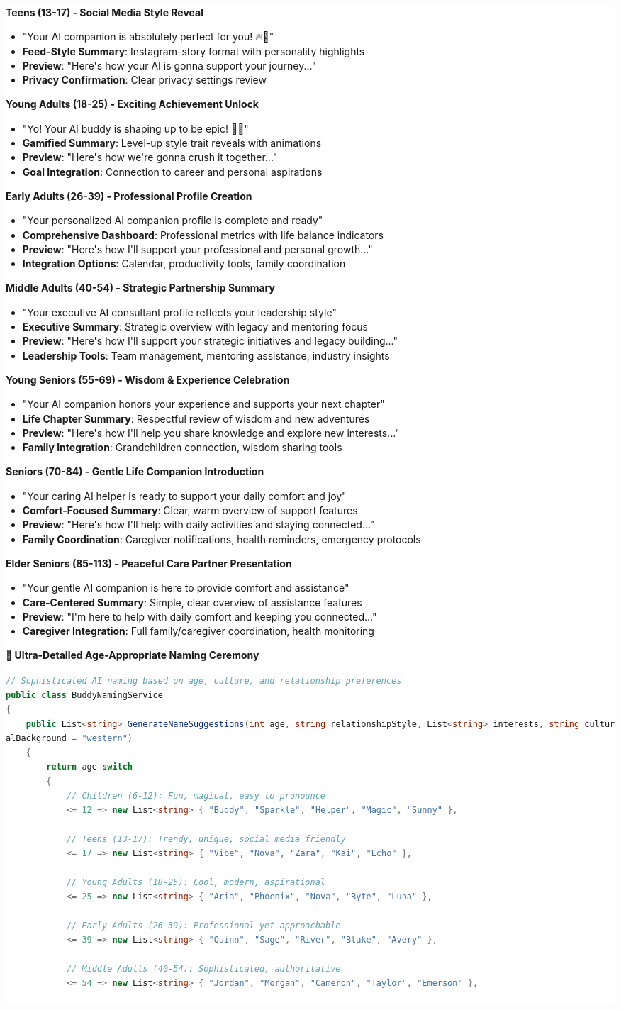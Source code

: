 **Teens (13-17) - Social Media Style Reveal**  
- "Your AI companion is absolutely perfect for you! 🔥💯"
- **Feed-Style Summary**: Instagram-story format with personality highlights
- **Preview**: "Here's how your AI is gonna support your journey..."
- **Privacy Confirmation**: Clear privacy settings review

**Young Adults (18-25) - Exciting Achievement Unlock**
- "Yo! Your AI buddy is shaping up to be epic! 🎉🚀"
- **Gamified Summary**: Level-up style trait reveals with animations
- **Preview**: "Here's how we're gonna crush it together..."
- **Goal Integration**: Connection to career and personal aspirations

**Early Adults (26-39) - Professional Profile Creation**
- "Your personalized AI companion profile is complete and ready"
- **Comprehensive Dashboard**: Professional metrics with life balance indicators
- **Preview**: "Here's how I'll support your professional and personal growth..."
- **Integration Options**: Calendar, productivity tools, family coordination

**Middle Adults (40-54) - Strategic Partnership Summary**
- "Your executive AI consultant profile reflects your leadership style"
- **Executive Summary**: Strategic overview with legacy and mentoring focus
- **Preview**: "Here's how I'll support your strategic initiatives and legacy building..."
- **Leadership Tools**: Team management, mentoring assistance, industry insights

**Young Seniors (55-69) - Wisdom & Experience Celebration**
- "Your AI companion honors your experience and supports your next chapter"
- **Life Chapter Summary**: Respectful review of wisdom and new adventures
- **Preview**: "Here's how I'll help you share knowledge and explore new interests..."
- **Family Integration**: Grandchildren connection, wisdom sharing tools

**Seniors (70-84) - Gentle Life Companion Introduction**
- "Your caring AI helper is ready to support your daily comfort and joy"
- **Comfort-Focused Summary**: Clear, warm overview of support features
- **Preview**: "Here's how I'll help with daily activities and staying connected..."
- **Family Coordination**: Caregiver notifications, health reminders, emergency protocols

**Elder Seniors (85-113) - Peaceful Care Partner Presentation**
- "Your gentle AI companion is here to provide comfort and assistance"
- **Care-Centered Summary**: Simple, clear overview of assistance features
- **Preview**: "I'm here to help with daily comfort and keeping you connected..."
- **Caregiver Integration**: Full family/caregiver coordination, health monitoring

**💫 Ultra-Detailed Age-Appropriate Naming Ceremony**
```csharp
// Sophisticated AI naming based on age, culture, and relationship preferences
public class BuddyNamingService
{
    public List<string> GenerateNameSuggestions(int age, string relationshipStyle, List<string> interests, string culturalBackground = "western")
    {
        return age switch
        {
            // Children (6-12): Fun, magical, easy to pronounce
            <= 12 => new List<string> { "Buddy", "Sparkle", "Helper", "Magic", "Sunny" },
            
            // Teens (13-17): Trendy, unique, social media friendly
            <= 17 => new List<string> { "Vibe", "Nova", "Zara", "Kai", "Echo" },
            
            // Young Adults (18-25): Cool, modern, aspirational
            <= 25 => new List<string> { "Aria", "Phoenix", "Nova", "Byte", "Luna" },
            
            // Early Adults (26-39): Professional yet approachable
            <= 39 => new List<string> { "Quinn", "Sage", "River", "Blake", "Avery" },
            
            // Middle Adults (40-54): Sophisticated, authoritative
            <= 54 => new List<string> { "Jordan", "Morgan", "Cameron", "Taylor", "Emerson" },
            
```